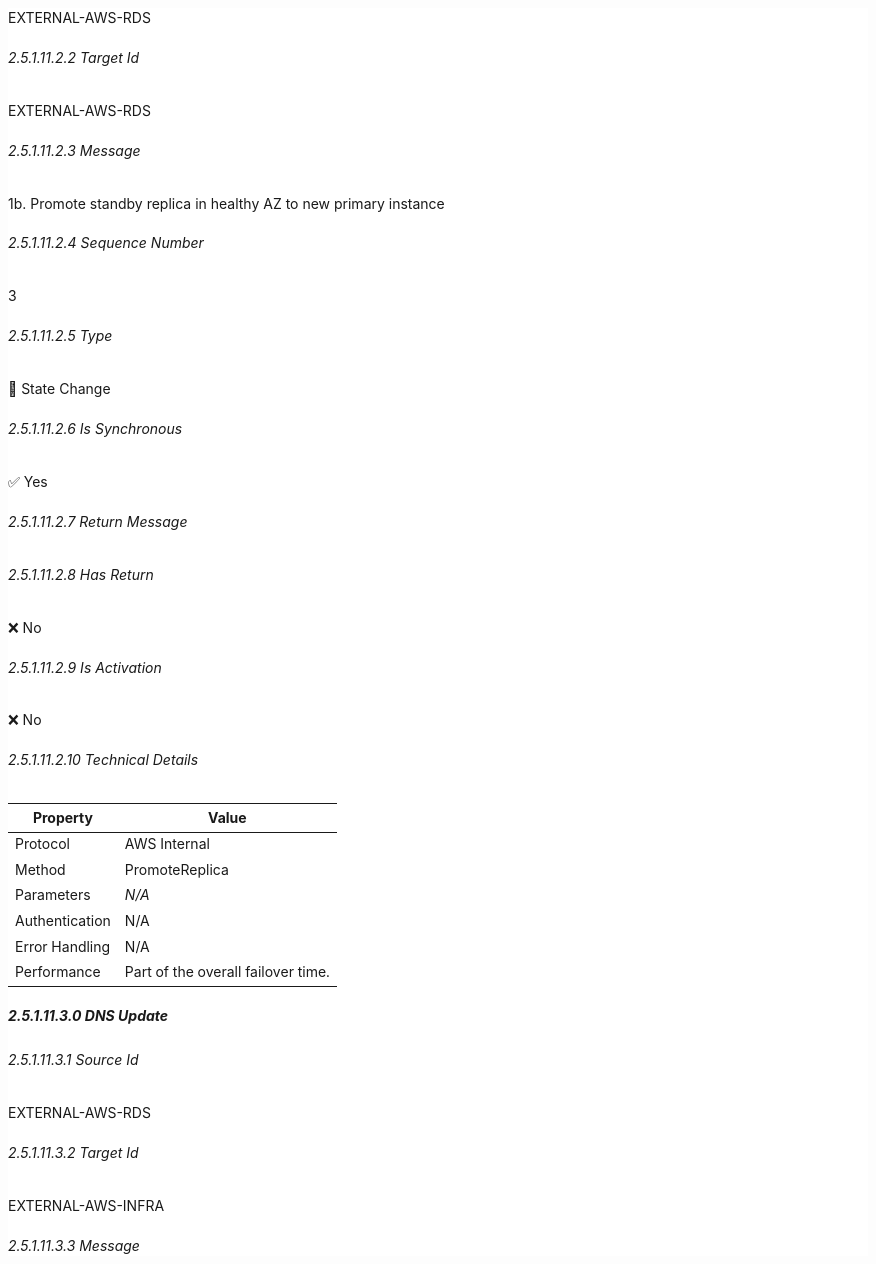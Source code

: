 EXTERNAL-AWS-RDS

###### 2.5.1.11.2.2 Target Id

EXTERNAL-AWS-RDS

###### 2.5.1.11.2.3 Message

1b. Promote standby replica in healthy AZ to new primary instance

###### 2.5.1.11.2.4 Sequence Number

3

###### 2.5.1.11.2.5 Type

🔹 State Change

###### 2.5.1.11.2.6 Is Synchronous

✅ Yes

###### 2.5.1.11.2.7 Return Message



###### 2.5.1.11.2.8 Has Return

❌ No

###### 2.5.1.11.2.9 Is Activation

❌ No

###### 2.5.1.11.2.10 Technical Details

| Property | Value |
|----------|-------|
| Protocol | AWS Internal |
| Method | PromoteReplica |
| Parameters | *N/A* |
| Authentication | N/A |
| Error Handling | N/A |
| Performance | Part of the overall failover time. |

##### 2.5.1.11.3.0 DNS Update

###### 2.5.1.11.3.1 Source Id

EXTERNAL-AWS-RDS

###### 2.5.1.11.3.2 Target Id

EXTERNAL-AWS-INFRA

###### 2.5.1.11.3.3 Message
